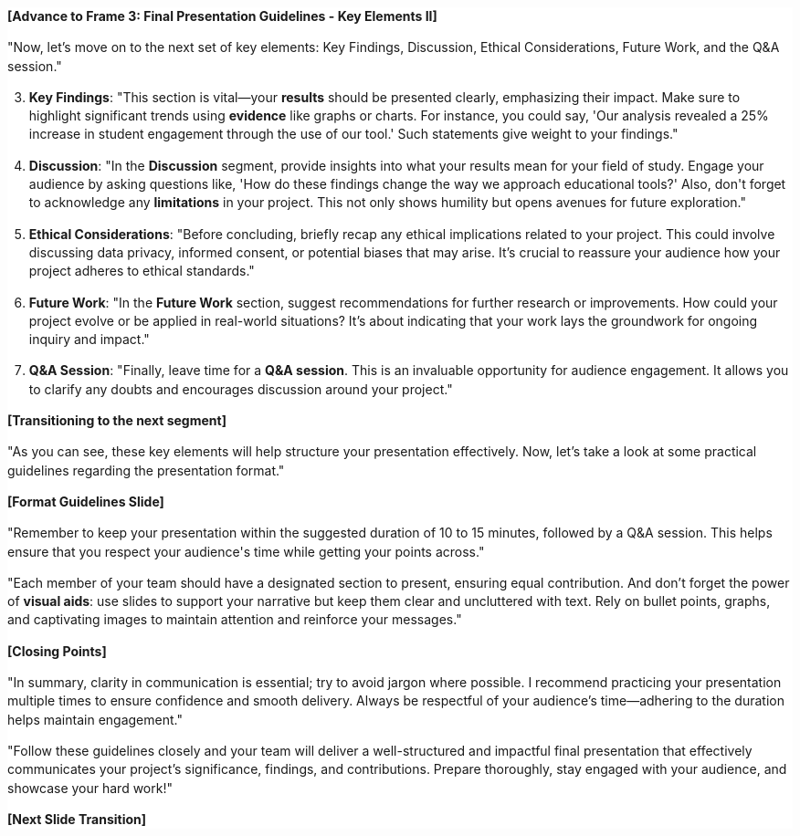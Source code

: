 **[Advance to Frame 3: Final Presentation Guidelines - Key Elements II]**

"Now, let’s move on to the next set of key elements: Key Findings, Discussion, Ethical Considerations, Future Work, and the Q&A session."

3. **Key Findings**:
   "This section is vital—your **results** should be presented clearly, emphasizing their impact. Make sure to highlight significant trends using **evidence** like graphs or charts. For instance, you could say, 'Our analysis revealed a 25% increase in student engagement through the use of our tool.' Such statements give weight to your findings."

4. **Discussion**:
   "In the **Discussion** segment, provide insights into what your results mean for your field of study. Engage your audience by asking questions like, 'How do these findings change the way we approach educational tools?' Also, don't forget to acknowledge any **limitations** in your project. This not only shows humility but opens avenues for future exploration."

5. **Ethical Considerations**:
   "Before concluding, briefly recap any ethical implications related to your project. This could involve discussing data privacy, informed consent, or potential biases that may arise. It’s crucial to reassure your audience how your project adheres to ethical standards."

6. **Future Work**:
   "In the **Future Work** section, suggest recommendations for further research or improvements. How could your project evolve or be applied in real-world situations? It’s about indicating that your work lays the groundwork for ongoing inquiry and impact."

7. **Q&A Session**:
   "Finally, leave time for a **Q&A session**. This is an invaluable opportunity for audience engagement. It allows you to clarify any doubts and encourages discussion around your project."

**[Transitioning to the next segment]**

"As you can see, these key elements will help structure your presentation effectively. Now, let’s take a look at some practical guidelines regarding the presentation format."

**[Format Guidelines Slide]**

"Remember to keep your presentation within the suggested duration of 10 to 15 minutes, followed by a Q&A session. This helps ensure that you respect your audience's time while getting your points across."

"Each member of your team should have a designated section to present, ensuring equal contribution. And don’t forget the power of **visual aids**: use slides to support your narrative but keep them clear and uncluttered with text. Rely on bullet points, graphs, and captivating images to maintain attention and reinforce your messages."

**[Closing Points]**

"In summary, clarity in communication is essential; try to avoid jargon where possible. I recommend practicing your presentation multiple times to ensure confidence and smooth delivery. Always be respectful of your audience’s time—adhering to the duration helps maintain engagement."

"Follow these guidelines closely and your team will deliver a well-structured and impactful final presentation that effectively communicates your project’s significance, findings, and contributions. Prepare thoroughly, stay engaged with your audience, and showcase your hard work!"

**[Next Slide Transition]**
